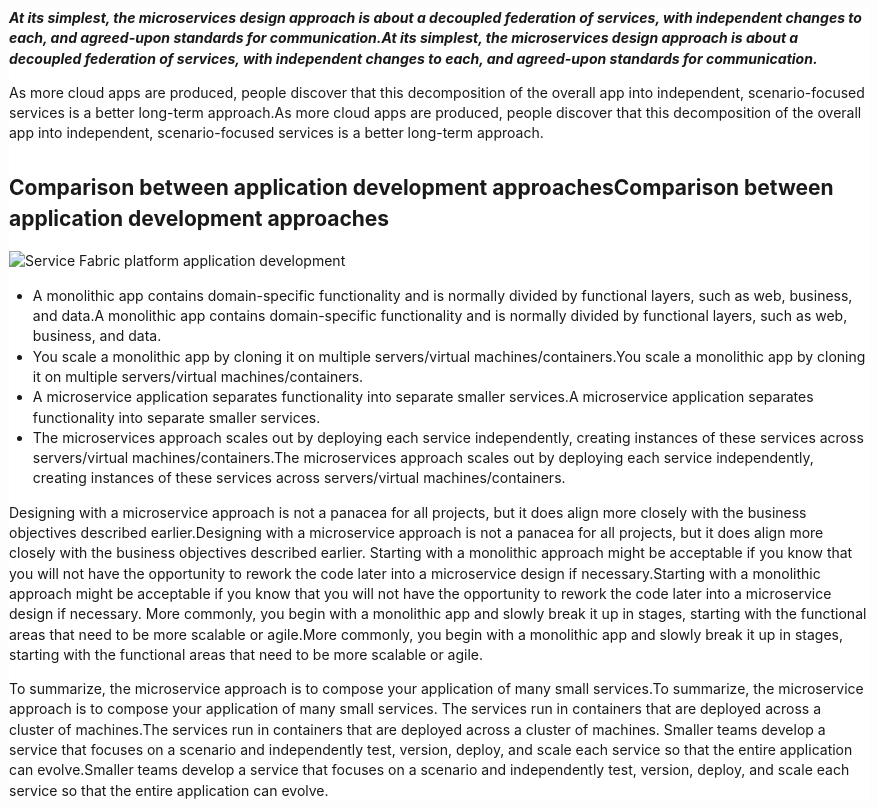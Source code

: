 <span data-ttu-id="015f6-154">***At its simplest, the microservices design approach is about a decoupled federation of services, with independent changes to each, and agreed-upon standards for communication.***</span><span class="sxs-lookup"><span data-stu-id="015f6-154">***At its simplest, the microservices design approach is about a decoupled federation of services, with independent changes to each, and agreed-upon standards for communication.***</span></span>

<span data-ttu-id="015f6-155">As more cloud apps are produced, people discover that this decomposition of the overall app into independent, scenario-focused services is a better long-term approach.</span><span class="sxs-lookup"><span data-stu-id="015f6-155">As more cloud apps are produced, people discover that this decomposition of the overall app into independent, scenario-focused services is a better long-term approach.</span></span>

## <a name="comparison-between-application-development-approaches"></a><span data-ttu-id="015f6-156">Comparison between application development approaches</span><span class="sxs-lookup"><span data-stu-id="015f6-156">Comparison between application development approaches</span></span>
![Service Fabric platform application development][Image1]

* <span data-ttu-id="015f6-158">A monolithic app contains domain-specific functionality and is normally divided by functional layers, such as web, business, and data.</span><span class="sxs-lookup"><span data-stu-id="015f6-158">A monolithic app contains domain-specific functionality and is normally divided by functional layers, such as web, business, and data.</span></span>
* <span data-ttu-id="015f6-159">You scale a monolithic app by cloning it on multiple servers/virtual machines/containers.</span><span class="sxs-lookup"><span data-stu-id="015f6-159">You scale a monolithic app by cloning it on multiple servers/virtual machines/containers.</span></span>
* <span data-ttu-id="015f6-160">A microservice application separates functionality into separate smaller services.</span><span class="sxs-lookup"><span data-stu-id="015f6-160">A microservice application separates functionality into separate smaller services.</span></span>
* <span data-ttu-id="015f6-161">The microservices approach scales out by deploying each service independently, creating instances of these services across servers/virtual machines/containers.</span><span class="sxs-lookup"><span data-stu-id="015f6-161">The microservices approach scales out by deploying each service independently, creating instances of these services across servers/virtual machines/containers.</span></span>

<span data-ttu-id="015f6-162">Designing with a microservice approach is not a panacea for all projects, but it does align more closely with the business objectives described earlier.</span><span class="sxs-lookup"><span data-stu-id="015f6-162">Designing with a microservice approach is not a panacea for all projects, but it does align more closely with the business objectives described earlier.</span></span> <span data-ttu-id="015f6-163">Starting with a monolithic approach might be acceptable if you know that you will not have the opportunity to rework the code later into a microservice design if necessary.</span><span class="sxs-lookup"><span data-stu-id="015f6-163">Starting with a monolithic approach might be acceptable if you know that you will not have the opportunity to rework the code later into a microservice design if necessary.</span></span> <span data-ttu-id="015f6-164">More commonly, you begin with a monolithic app and slowly break it up in stages, starting with the functional areas that need to be more scalable or agile.</span><span class="sxs-lookup"><span data-stu-id="015f6-164">More commonly, you begin with a monolithic app and slowly break it up in stages, starting with the functional areas that need to be more scalable or agile.</span></span>

<span data-ttu-id="015f6-165">To summarize, the microservice approach is to compose your application of many small services.</span><span class="sxs-lookup"><span data-stu-id="015f6-165">To summarize, the microservice approach is to compose your application of many small services.</span></span> <span data-ttu-id="015f6-166">The services run in containers that are deployed across a cluster of machines.</span><span class="sxs-lookup"><span data-stu-id="015f6-166">The services run in containers that are deployed across a cluster of machines.</span></span> <span data-ttu-id="015f6-167">Smaller teams develop a service that focuses on a scenario and independently test, version, deploy, and scale each service so that the entire application can evolve.</span><span class="sxs-lookup"><span data-stu-id="015f6-167">Smaller teams develop a service that focuses on a scenario and independently test, version, deploy, and scale each service so that the entire application can evolve.</span></span>


[Image1]: https://docstestmedia1.blob.core.windows.net/azure-media/articles/service-fabric/media/service-fabric-overview-microservices/monolithic-vs-micro.png
[Image2]: https://docstestmedia1.blob.core.windows.net/azure-media/articles/service-fabric/media/service-fabric-overview-microservices/statemonolithic-vs-micro.png